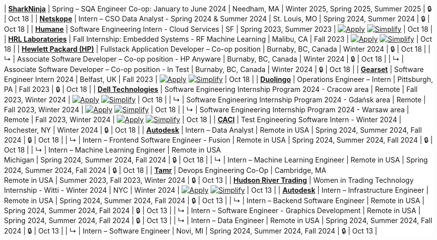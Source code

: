 | **[SharkNinja](https://simplify.jobs/c/SharkNinja)** | Spring – SQA Engineer Co-op: January to June 2024 | Needham, MA | Winter 2025, Spring 2025, Summer 2025 | 🔒 | Oct 18 |
| **[Netskope](https://simplify.jobs/c/Netskope)** | Intern – CSO Data Analyst - Spring 2024 & Summer 2024 | St. Louis, MO | Spring 2024, Summer 2024 | 🔒 | Oct 18 |
| **[Humane](https://simplify.jobs/c/Humane)** | Software Engineering Intern - Cloud Services | SF | Spring 2023, Summer 2023 | <a href="https://boards.greenhouse.io/humane/jobs/5001173004?utm_source=Simplify&ref=Simplify"><img src="https://i.imgur.com/w6lyvuC.png" width="84" alt="Apply"></a> <a href="https://simplify.jobs/p/ae638d78-d26c-41a2-ba03-f76abb0b86a1?utm_source=GHList"><img src="https://i.imgur.com/aVnQdox.png" width="30" alt="Simplify"></a> | Oct 18 |
| **[HRL Laboratories](https://simplify.jobs/c/HRL-Laboratories)** | Fall Internship: Embedded Systems - RF Machine Learning | Malibu, CA | Fall 2023 | <a href="https://jobs.lever.co/dodmg/8567a4d0-0d86-4d09-911d-43ed9c7716b0/apply?utm_source=Simplify&ref=Simplify"><img src="https://i.imgur.com/w6lyvuC.png" width="84" alt="Apply"></a> <a href="https://simplify.jobs/p/10cff5af-a860-4255-a7ab-bf2bac42bf2a?utm_source=GHList"><img src="https://i.imgur.com/aVnQdox.png" width="30" alt="Simplify"></a> | Oct 18 |
| **[Hewlett Packard (HP)](https://simplify.jobs/c/Hewlett-Packard)** | Fullstack Application Developer – Co-op position | Burnaby, BC, Canada | Winter 2024 | 🔒 | Oct 18 |
| ↳ | Associate Software Developer – Co-op position - HP Anyware | Burnaby, BC, Canada | Winter 2024 | 🔒 | Oct 18 |
| ↳ | Associate Software Developer – Co-op position - In Test | Burnaby, BC, Canada | Winter 2024 | 🔒 | Oct 18 |
| **[Gearset](https://simplify.jobs/c/Gearset)** | Software Engineer Intern 2024 | Belfast, UK | Fall 2023 | <a href="https://jobs.lever.co/gearset/b595a8a7-b60b-47d7-abb4-2ba289ca96a5/apply?utm_source=Simplify&ref=Simplify"><img src="https://i.imgur.com/w6lyvuC.png" width="84" alt="Apply"></a> <a href="https://simplify.jobs/p/fa7ef635-c80b-41fe-8836-16bcf70d2f94?utm_source=GHList"><img src="https://i.imgur.com/aVnQdox.png" width="30" alt="Simplify"></a> | Oct 18 |
| **[Duolingo](https://simplify.jobs/c/Duolingo)** | Operations Engineer – Intern | Pittsburgh, PA | Fall 2023 | 🔒 | Oct 18 |
| **[Dell Technologies](https://simplify.jobs/c/Dell-Technologies)** | Software Engineering Internship Program 2024 - Cracow area | Remote | Fall 2023, Winter 2024 | <a href="https://dell.wd1.myworkdayjobs.com/External/job/Remote---Poland-All-Other/Software-Engineering-Internship-Program-2024--Cracow-area-_R235449?utm_source=Simplify&ref=Simplify"><img src="https://i.imgur.com/w6lyvuC.png" width="84" alt="Apply"></a> <a href="https://simplify.jobs/p/2fd56597-58c6-4e3c-a613-266c268aaa33?utm_source=GHList"><img src="https://i.imgur.com/aVnQdox.png" width="30" alt="Simplify"></a> | Oct 18 |
| ↳ | Software Engineering Internship Program 2024 - Gdańsk area | Remote | Fall 2023, Winter 2024 | <a href="https://dell.wd1.myworkdayjobs.com/External/job/Remote---Poland-All-Other/Software-Engineering-Internship-Program-2024--Gdask-area-_R235450-1?utm_source=Simplify&ref=Simplify"><img src="https://i.imgur.com/w6lyvuC.png" width="84" alt="Apply"></a> <a href="https://simplify.jobs/p/2a2fd785-6ca0-473c-a48e-9fac77cd7336?utm_source=GHList"><img src="https://i.imgur.com/aVnQdox.png" width="30" alt="Simplify"></a> | Oct 18 |
| ↳ | Software Engineering Internship Program 2024 - Warsaw area | Remote | Fall 2023, Winter 2024 | <a href="https://dell.wd1.myworkdayjobs.com/External/job/Remote---Poland-All-Other/Job-Posting-Software-Engineering-Intern-at-Dell-Technologies-Software-R-D-Center-in-Poland--Warsaw-area-_R235363?utm_source=Simplify&ref=Simplify"><img src="https://i.imgur.com/w6lyvuC.png" width="84" alt="Apply"></a> <a href="https://simplify.jobs/p/6909e453-e800-4ff9-adb3-e907fd4d7af3?utm_source=GHList"><img src="https://i.imgur.com/aVnQdox.png" width="30" alt="Simplify"></a> | Oct 18 |
| **[CACI](https://simplify.jobs/c/CACI)** | Test Engineering Software Intern - Winter 2024 | Rochester, NY | Winter 2024 | 🔒 | Oct 18 |
| **[Autodesk](https://simplify.jobs/c/Autodesk)** | Intern – Data Analyst | Remote in USA | Spring 2024, Summer 2024, Fall 2024 | 🔒 | Oct 18 |
| ↳ | Intern – Frontend Software Engineer - Fusion | Remote in USA | Spring 2024, Summer 2024, Fall 2024 | 🔒 | Oct 18 |
| ↳ | Intern – Machine Learning Engineer | Remote in USA</br>Michigan | Spring 2024, Summer 2024, Fall 2024 | 🔒 | Oct 18 |
| ↳ | Intern – Machine Learning Engineer | Remote in USA | Spring 2024, Summer 2024, Fall 2024 | 🔒 | Oct 18 |
| **[Tamr](https://simplify.jobs/c/Tamr)** | Devops Engineering Co-Op | Cambridge, MA</br>Remote in USA | Summer 2023, Fall 2023, Winter 2024 | 🔒 | Oct 13 |
| **[Hudson River Trading](https://simplify.jobs/c/Hudson-River-Trading)** | Women in Trading Technology Internship - Witti - Winter 2024 | NYC | Winter 2024 | <a href="https://www.hudsonrivertrading.com/careers/job/?gh_jid=5417358&utm_source=Simplify&ref=Simplify"><img src="https://i.imgur.com/w6lyvuC.png" width="84" alt="Apply"></a> <a href="https://simplify.jobs/p/4dc06a91-7e3a-4f6b-885e-a2ae0d7025e1?utm_source=GHList"><img src="https://i.imgur.com/aVnQdox.png" width="30" alt="Simplify"></a> | Oct 13 |
| **[Autodesk](https://simplify.jobs/c/Autodesk)** | Intern – Infrastructure Engineer | Remote in USA | Spring 2024, Summer 2024, Fall 2024 | 🔒 | Oct 13 |
| ↳ | Intern – Backend Software Engineer | Remote in USA | Spring 2024, Summer 2024, Fall 2024 | 🔒 | Oct 13 |
| ↳ | Intern – Software Engineer - Graphics Development | Remote in USA | Spring 2024, Summer 2024, Fall 2024 | 🔒 | Oct 13 |
| ↳ | Intern – Data Engineer | Remote in USA | Spring 2024, Summer 2024, Fall 2024 | 🔒 | Oct 13 |
| ↳ | Intern – Software Engineer | Novi, MI | Spring 2024, Summer 2024, Fall 2024 | 🔒 | Oct 13 |